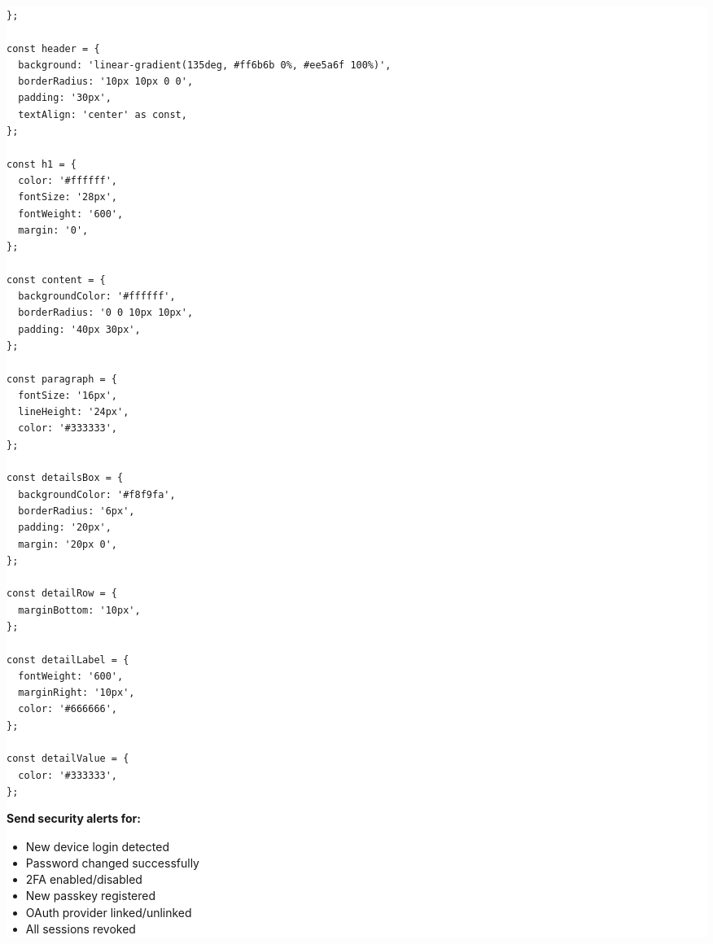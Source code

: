 ```tsx
};

const header = {
  background: 'linear-gradient(135deg, #ff6b6b 0%, #ee5a6f 100%)',
  borderRadius: '10px 10px 0 0',
  padding: '30px',
  textAlign: 'center' as const,
};

const h1 = {
  color: '#ffffff',
  fontSize: '28px',
  fontWeight: '600',
  margin: '0',
};

const content = {
  backgroundColor: '#ffffff',
  borderRadius: '0 0 10px 10px',
  padding: '40px 30px',
};

const paragraph = {
  fontSize: '16px',
  lineHeight: '24px',
  color: '#333333',
};

const detailsBox = {
  backgroundColor: '#f8f9fa',
  borderRadius: '6px',
  padding: '20px',
  margin: '20px 0',
};

const detailRow = {
  marginBottom: '10px',
};

const detailLabel = {
  fontWeight: '600',
  marginRight: '10px',
  color: '#666666',
};

const detailValue = {
  color: '#333333',
};
```

**Send security alerts for:**
- New device login detected
- Password changed successfully
- 2FA enabled/disabled
- New passkey registered
- OAuth provider linked/unlinked
- All sessions revoked
